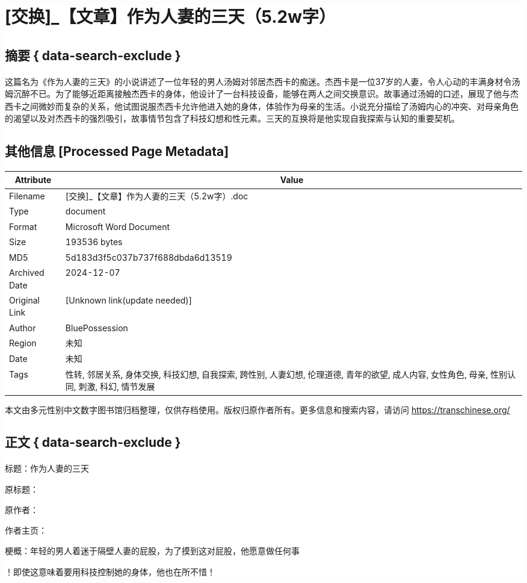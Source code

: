 # [交换]_【文章】作为人妻的三天（5.2w字）



## 摘要  { data-search-exclude }


这篇名为《作为人妻的三天》的小说讲述了一位年轻的男人汤姆对邻居杰西卡的痴迷。杰西卡是一位37岁的人妻，令人心动的丰满身材令汤姆沉醉不已。为了能够近距离接触杰西卡的身体，他设计了一台科技设备，能够在两人之间交换意识。故事通过汤姆的口述，展现了他与杰西卡之间微妙而复杂的关系，他试图说服杰西卡允许他进入她的身体，体验作为母亲的生活。小说充分描绘了汤姆内心的冲突、对母亲角色的渴望以及对杰西卡的强烈吸引，故事情节包含了科技幻想和性元素。三天的互换将是他实现自我探索与认知的重要契机。



## 其他信息 [Processed Page Metadata]

| Attribute       | Value                                  |
|-----------------|----------------------------------------|
| Filename        | [交换]_【文章】作为人妻的三天（5.2w字）.doc                             |
| Type            | document                                 |
| Format          | Microsoft Word Document                               |
| Size            | 193536 bytes                           |
| MD5             | 5d183d3f5c037b737f688dbda6d13519                                  |
| Archived Date   | 2024-12-07                             |
| Original Link   | [Unknown link(update needed)]                         |
| Author          | BluePossession                               |
| Region          | 未知                               |
| Date            | 未知                                 |
| Tags            | 性转, 邻居关系, 身体交换, 科技幻想, 自我探索, 跨性别, 人妻幻想, 伦理道德, 青年的欲望, 成人内容, 女性角色, 母亲, 性别认同, 刺激, 科幻, 情节发展                                 |

本文由多元性别中文数字图书馆归档整理，仅供存档使用。版权归原作者所有。更多信息和搜索内容，请访问 <https://transchinese.org/>


## 正文 { data-search-exclude }


标题：作为人妻的三天

原标题：

原作者：

作者主页：



梗概：年轻的男人着迷于隔壁人妻的屁股，为了摸到这对屁股，他愿意做任何事

！即使这意味着要用科技控制她的身体，他也在所不惜！
